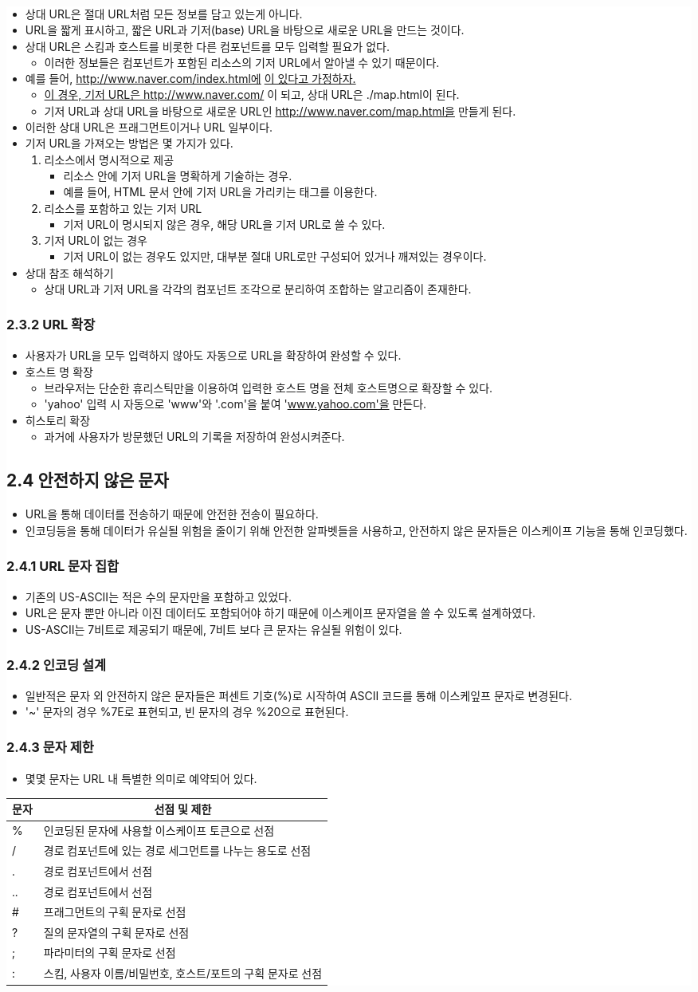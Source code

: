 - 상대 URL은 절대 URL처럼 모든 정보를 담고 있는게 아니다.
- URL을 짧게 표시하고, 짧은 URL과 기저(base) URL을 바탕으로 새로운 URL을 만드는 것이다.
- 상대 URL은 스킴과 호스트를 비롯한 다른 컴포넌트를 모두 입력할 필요가 없다.
  - 이러한 정보들은 컴포넌트가 포함된 리소스의 기저 URL에서 알아낼 수 있기 때문이다.
- 예를 들어, http://www.naver.com/index.html에 <a href="./map.html">이 있다고 가정하자.
  - 이 경우, 기저 URL은 http://www.naver.com/ 이 되고, 상대 URL은 ./map.html이 된다.
  - 기저 URL과 상대 URL을 바탕으로 새로운 URL인 http://www.naver.com/map.html을 만들게 된다.
- 이러한 상대 URL은 프래그먼트이거나 URL 일부이다.
- 기저 URL을 가져오는 방법은 몇 가지가 있다.
  1.  리소스에서 명시적으로 제공
      - 리소스 안에 기저 URL을 명확하게 기술하는 경우.
      - 예를 들어, HTML 문서 안에 기저 URL을 가리키는 <BASE> 태그를 이용한다.
  2.  리소스를 포함하고 있는 기저 URL
      - 기저 URL이 명시되지 않은 경우, 해당 URL을 기저 URL로 쓸 수 있다.
  3.  기저 URL이 없는 경우
      - 기저 URL이 없는 경우도 있지만, 대부분 절대 URL로만 구성되어 있거나 깨져있는 경우이다.
- 상대 참조 해석하기
  - 상대 URL과 기저 URL을 각각의 컴포넌트 조각으로 분리하여 조합하는 알고리즘이 존재한다.

### 2.3.2 URL 확장

- 사용자가 URL을 모두 입력하지 않아도 자동으로 URL을 확장하여 완성할 수 있다.
- 호스트 명 확장
  - 브라우저는 단순한 휴리스틱만을 이용하여 입력한 호스트 명을 전체 호스트명으로 확장할 수 있다.
  - 'yahoo' 입력 시 자동으로 'www'와 '.com'을 붙여 'www.yahoo.com'을 만든다.
- 히스토리 확장
  - 과거에 사용자가 방문했던 URL의 기록을 저장하여 완성시켜준다.

## 2.4 안전하지 않은 문자

- URL을 통해 데이터를 전송하기 때문에 안전한 전송이 필요하다.
- 인코딩등을 통해 데이터가 유실될 위험을 줄이기 위해 안전한 알파벳들을 사용하고, 안전하지 않은 문자들은 이스케이프 기능을 통해 인코딩했다.

### 2.4.1 URL 문자 집합

- 기존의 US-ASCII는 적은 수의 문자만을 포함하고 있었다.
- URL은 문자 뿐만 아니라 이진 데이터도 포함되어야 하기 때문에 이스케이프 문자열을 쓸 수 있도록 설계하였다.
- US-ASCII는 7비트로 제공되기 때문에, 7비트 보다 큰 문자는 유실될 위험이 있다.

### 2.4.2 인코딩 설계

- 일반적은 문자 외 안전하지 않은 문자들은 퍼센트 기호(%)로 시작하여 ASCII 코드를 통해 이스케잎프 문자로 변경된다.
- '~' 문자의 경우 %7E로 표현되고, 빈 문자의 경우 %20으로 표현된다.

### 2.4.3 문자 제한

- 몇몇 문자는 URL 내 특별한 의미로 예약되어 있다.

| 문자              | 선점 및 제한                                                                       |
| ----------------- | ---------------------------------------------------------------------------------- |
| %                 | 인코딩된 문자에 사용할 이스케이프 토큰으로 선점                                    |
| /                 | 경로 컴포넌트에 있는 경로 세그먼트를 나누는 용도로 선점                            |
| .                 | 경로 컴포넌트에서 선점                                                             |
| ..                | 경로 컴포넌트에서 선점                                                             |
| #                 | 프래그먼트의 구획 문자로 선점                                                      |
| ?                 | 질의 문자열의 구획 문자로 선점                                                     |
| ;                 | 파라미터의 구획 문자로 선점                                                        |
| :                 | 스킴, 사용자 이름/비밀번호, 호스트/포트의 구획 문자로 선점                         |